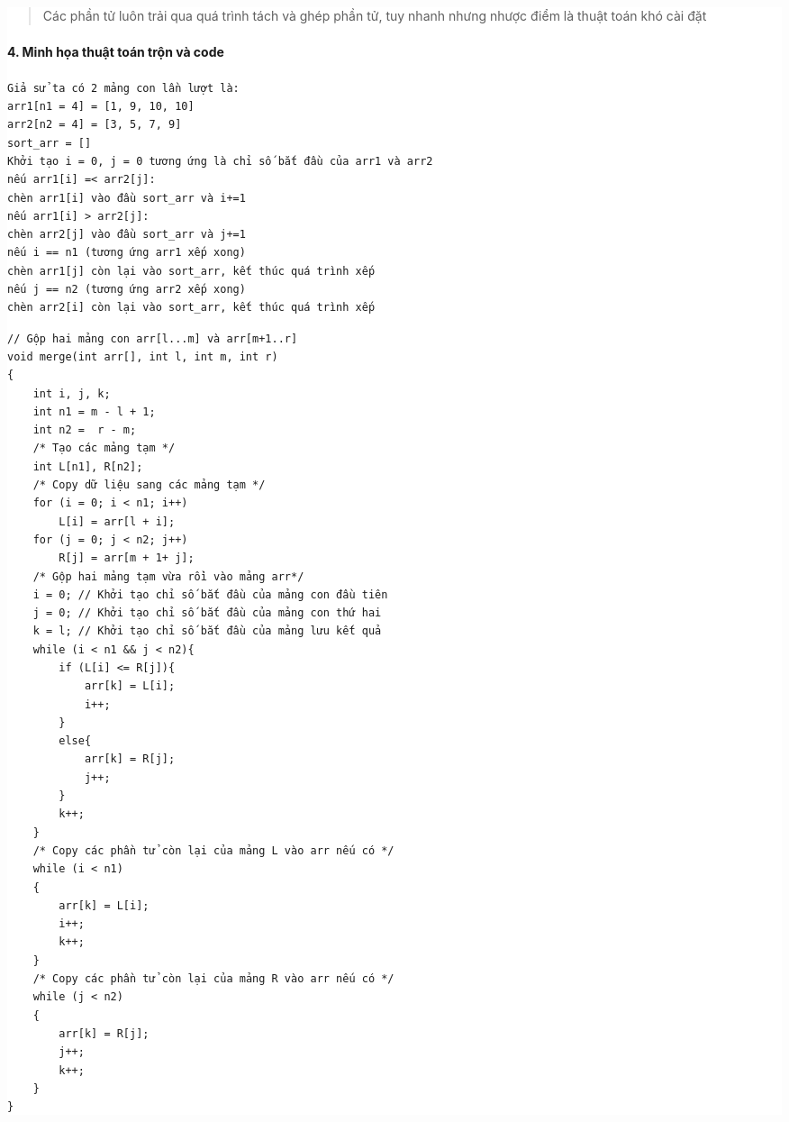 > Các phần tử luôn trải qua quá trình tách và ghép phần tử, tuy nhanh nhưng nhược điểm là thuật toán khó cài đặt

#### 4. Minh họa thuật toán trộn và code
```
Giả sử ta có 2 mảng con lần lượt là:
arr1[n1 = 4] = [1, 9, 10, 10] 
arr2[n2 = 4] = [3, 5, 7, 9]
sort_arr = []
Khởi tạo i = 0, j = 0 tương ứng là chỉ số bắt đầu của arr1 và arr2
nếu arr1[i] =< arr2[j]:
chèn arr1[i] vào đầu sort_arr và i+=1
nếu arr1[i] > arr2[j]:
chèn arr2[j] vào đầu sort_arr và j+=1
nếu i == n1 (tương ứng arr1 xếp xong)
chèn arr1[j] còn lại vào sort_arr, kết thúc quá trình xếp
nếu j == n2 (tương ứng arr2 xếp xong)
chèn arr2[i] còn lại vào sort_arr, kết thúc quá trình xếp
```
```
// Gộp hai mảng con arr[l...m] và arr[m+1..r]
void merge(int arr[], int l, int m, int r)
{
    int i, j, k;
    int n1 = m - l + 1;
    int n2 =  r - m;
    /* Tạo các mảng tạm */
    int L[n1], R[n2]; 
    /* Copy dữ liệu sang các mảng tạm */
    for (i = 0; i < n1; i++)
        L[i] = arr[l + i];
    for (j = 0; j < n2; j++)
        R[j] = arr[m + 1+ j]; 
    /* Gộp hai mảng tạm vừa rồi vào mảng arr*/
    i = 0; // Khởi tạo chỉ số bắt đầu của mảng con đầu tiên
    j = 0; // Khởi tạo chỉ số bắt đầu của mảng con thứ hai
    k = l; // Khởi tạo chỉ số bắt đầu của mảng lưu kết quả
    while (i < n1 && j < n2){
        if (L[i] <= R[j]){
            arr[k] = L[i];
            i++;
        }
        else{
            arr[k] = R[j];
            j++;
        }
        k++;
    }
    /* Copy các phần tử còn lại của mảng L vào arr nếu có */
    while (i < n1)
    {
        arr[k] = L[i];
        i++;
        k++;
    }
    /* Copy các phần tử còn lại của mảng R vào arr nếu có */
    while (j < n2)
    {
        arr[k] = R[j];
        j++;
        k++;
    }
}
```